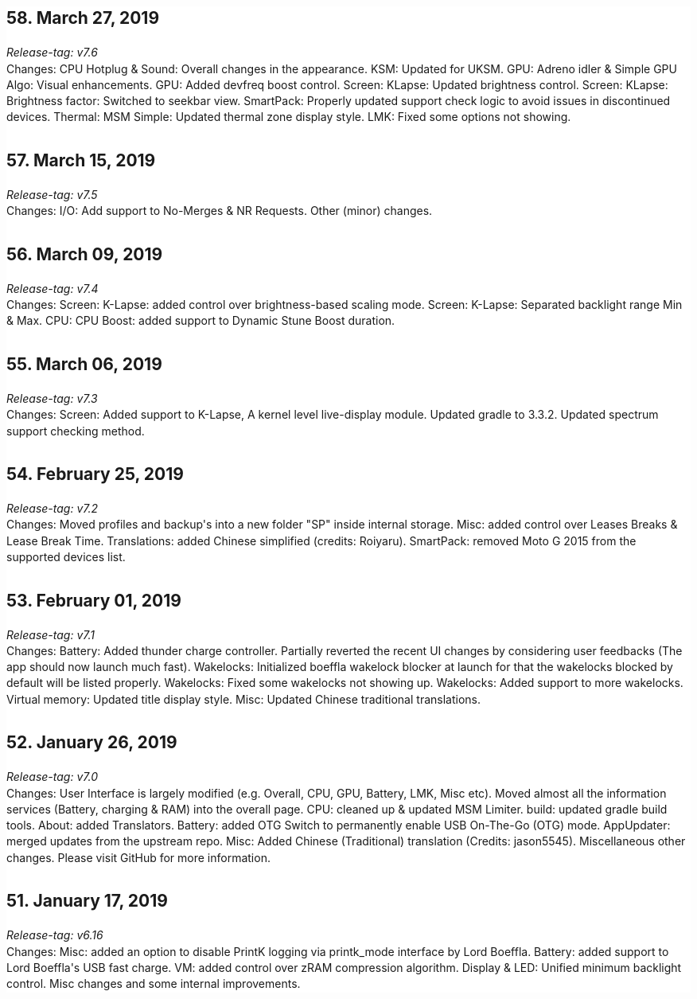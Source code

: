 ## 58. March 27, 2019
*Release-tag: v7.6*<br>
Changes: CPU Hotplug & Sound: Overall changes in the appearance. KSM: Updated for UKSM. GPU: Adreno idler & Simple GPU Algo: Visual enhancements. GPU: Added devfreq boost control. Screen: KLapse: Updated brightness control. Screen: KLapse: Brightness factor: Switched to seekbar view. SmartPack: Properly updated support check logic to avoid issues in discontinued devices. Thermal: MSM Simple: Updated thermal zone display style. LMK: Fixed some options not showing.

## 57. March 15, 2019
*Release-tag: v7.5*<br>
Changes: I/O: Add support to No-Merges & NR Requests. Other (minor) changes.

## 56. March 09, 2019
*Release-tag: v7.4*<br>
Changes: Screen: K-Lapse: added control over brightness-based scaling mode. Screen: K-Lapse: Separated backlight range Min & Max. CPU: CPU Boost: added support to Dynamic Stune Boost duration.

## 55. March 06, 2019
*Release-tag: v7.3*<br>
Changes: Screen: Added support to K-Lapse, A kernel level live-display module. Updated gradle to 3.3.2. Updated spectrum support checking method.

## 54. February 25, 2019
*Release-tag: v7.2*<br>
Changes: Moved profiles and backup's into a new folder "SP" inside internal storage. Misc: added control over Leases Breaks & Lease Break Time. Translations: added Chinese simplified (credits: Roiyaru). SmartPack: removed Moto G 2015 from the supported devices list.

## 53. February 01, 2019
*Release-tag: v7.1*<br>
Changes: Battery: Added thunder charge controller. Partially reverted the recent UI changes by considering user feedbacks (The app should now launch much fast). Wakelocks: Initialized boeffla wakelock blocker at launch for that the wakelocks blocked by default will be listed properly. Wakelocks: Fixed some wakelocks not showing up. Wakelocks: Added support to more wakelocks. Virtual memory: Updated title display style. Misc: Updated Chinese traditional translations.

## 52. January 26, 2019
*Release-tag: v7.0*<br>
Changes: User Interface is largely modified (e.g. Overall, CPU, GPU, Battery, LMK, Misc etc). Moved almost all the information services (Battery, charging & RAM) into the overall page. CPU: cleaned up & updated MSM Limiter. build: updated gradle build tools. About: added Translators. Battery: added OTG Switch to permanently enable USB On-The-Go (OTG) mode. AppUpdater: merged updates from the upstream repo. Misc: Added Chinese (Traditional) translation (Credits: jason5545). Miscellaneous other changes. Please visit GitHub for more information.

## 51. January 17, 2019
*Release-tag: v6.16*<br>
Changes: Misc: added an option to disable PrintK logging via printk_mode interface by Lord Boeffla. Battery: added support to Lord Boeffla's USB fast charge. VM: added control over zRAM compression algorithm. Display & LED: Unified minimum backlight control. Misc changes and some internal improvements.
